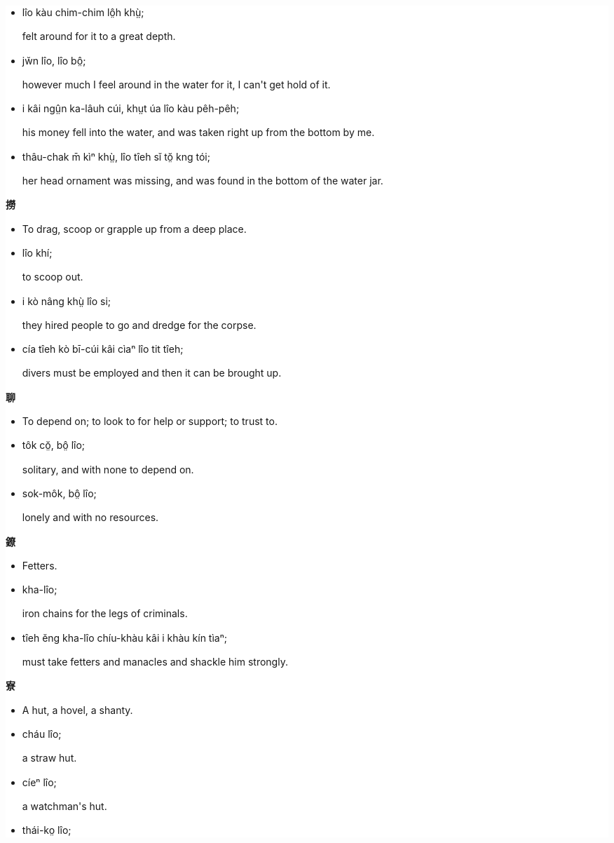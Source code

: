 - lîo kàu chim-chim lô̤h khṳ̀;

  felt around for it to a great depth.

- jw̆n lîo, lîo bô̤;

  however much I feel around in the water for it, I can't get hold of it.

- i kâi ngṳ̂n ka-lâuh cúi, khṳt úa lîo kàu pêh-pêh;

  his money fell into the water, and was taken right up from the bottom by me.

- thâu-chak m̄ kìⁿ khṳ̀, lîo tîeh sĭ tŏ̤ kng tói;

  her head ornament was missing, and was found in the bottom of the water jar.

**撈**
- To drag, scoop or grapple up from a deep place.

- lîo khí;

  to scoop out.

- i kò nâng khṳ̀ lîo si;

  they hired people to go and dredge for the corpse.

- cía tîeh kò bī-cúi kâi cìaⁿ lîo tit tîeh;

  divers must be employed and then it can be brought up.

**聊**
- To depend on; to look to for help or support; to trust to.

- tôk cŏ̤, bô̤ lîo;

  solitary, and with none to depend on.

- sok-môk, bô̤ lîo;

  lonely and with no resources.

**鐐**
- Fetters.

- kha-lîo;

  iron chains for the legs of criminals.

- tîeh ĕng kha-lîo chíu-khàu kâi i khàu kín tìaⁿ;

  must take fetters and manacles and shackle him strongly.

**寮**
- A hut, a hovel, a shanty.

- cháu lîo;

  a straw hut.

- cíeⁿ lîo;

  a watchman's hut.

- thái-ko̤ lîo;
